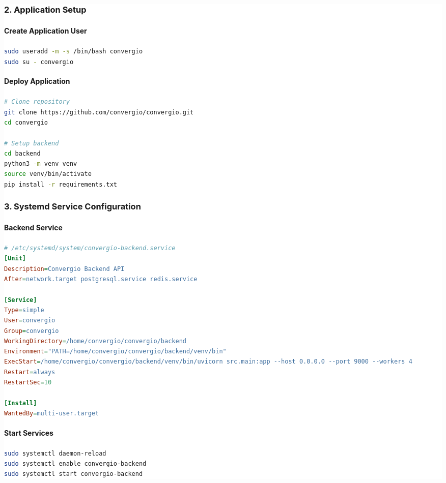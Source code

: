 ### 2. Application Setup

#### Create Application User
```bash
sudo useradd -m -s /bin/bash convergio
sudo su - convergio
```

#### Deploy Application
```bash
# Clone repository
git clone https://github.com/convergio/convergio.git
cd convergio

# Setup backend
cd backend
python3 -m venv venv
source venv/bin/activate
pip install -r requirements.txt
```

### 3. Systemd Service Configuration

#### Backend Service
```ini
# /etc/systemd/system/convergio-backend.service
[Unit]
Description=Convergio Backend API
After=network.target postgresql.service redis.service

[Service]
Type=simple
User=convergio
Group=convergio
WorkingDirectory=/home/convergio/convergio/backend
Environment="PATH=/home/convergio/convergio/backend/venv/bin"
ExecStart=/home/convergio/convergio/backend/venv/bin/uvicorn src.main:app --host 0.0.0.0 --port 9000 --workers 4
Restart=always
RestartSec=10

[Install]
WantedBy=multi-user.target
```

#### Start Services
```bash
sudo systemctl daemon-reload
sudo systemctl enable convergio-backend
sudo systemctl start convergio-backend
```
